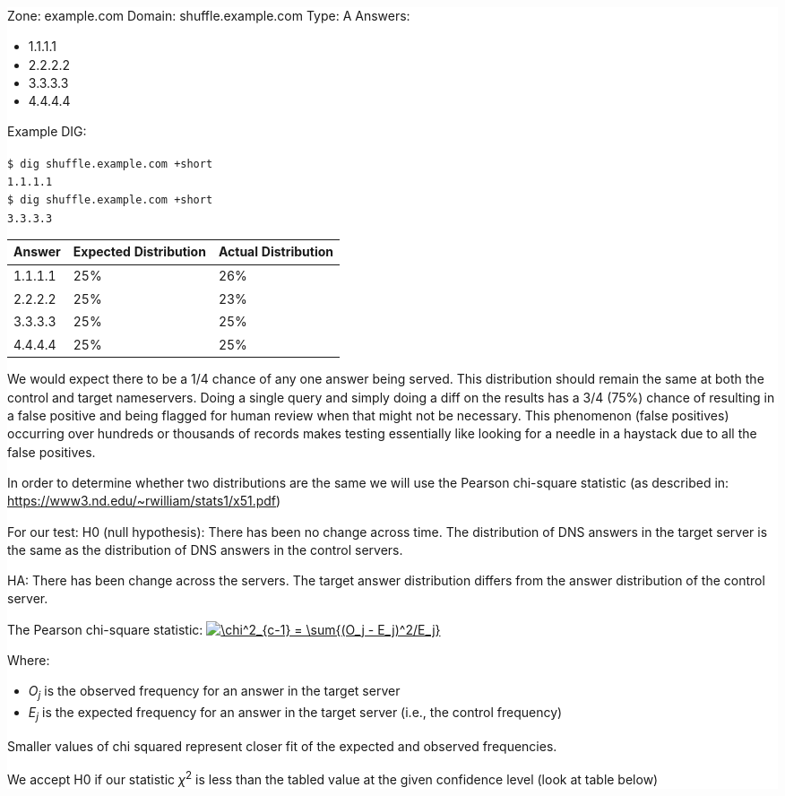 Zone: example.com
Domain: shuffle.example.com
Type: A
Answers:

- 1.1.1.1
- 2.2.2.2
- 3.3.3.3
- 4.4.4.4

Example DIG:

```text
$ dig shuffle.example.com +short
1.1.1.1
$ dig shuffle.example.com +short
3.3.3.3
```

|Answer|Expected Distribution|Actual Distribution|
|-------|--------------------|-------------------|
|1.1.1.1| 25%| 26%|
|2.2.2.2| 25%| 23%|
|3.3.3.3| 25%| 25%|
|4.4.4.4| 25%| 25%|

We would expect there to be a 1/4 chance of any one answer being served. This distribution should remain the same at both the control and target nameservers. Doing a single query and simply doing a diff on the results has a 3/4 (75%) chance of resulting in a false positive and being flagged for human review when that might not be necessary. This phenomenon (false positives) occurring over hundreds or thousands of records makes testing essentially like looking for a needle in a haystack due to all the false positives.

In order to determine whether two distributions are the same we will use the Pearson chi-square statistic (as described in: <https://www3.nd.edu/~rwilliam/stats1/x51.pdf>)

For our test:
H0 (null hypothesis): There has been no change across time. The distribution of DNS answers in the target server is the same as the distribution of DNS answers in the control servers.

HA: There has been change across the servers. The target answer distribution differs from the answer distribution of the control server.

The Pearson chi-square statistic: <a href="https://www.codecogs.com/eqnedit.php?latex=\chi^2_{c-1}&space;=&space;\sum{(O_j&space;-&space;E_j)^2/E_j}" target="_blank"><img src="https://latex.codecogs.com/gif.latex?\chi^2_{c-1}&space;=&space;\sum{(O_j&space;-&space;E_j)^2/E_j}" title="\chi^2_{c-1} = \sum{(O_j - E_j)^2/E_j}" /></a>

Where:

- $O_j$ is the observed frequency for an answer in the target server
- $E_j$ is the expected frequency for an answer in the target server (i.e., the control frequency)

Smaller values of chi squared represent closer fit of the expected and observed frequencies.

We accept H0 if our statistic $\chi^2$ is less than the tabled value at the given confidence level (look at table below)
